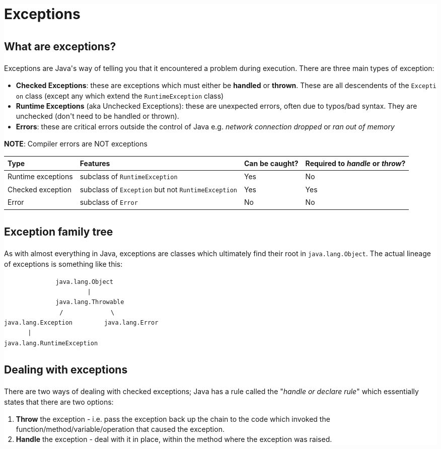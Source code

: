 # Exceptions

## What are exceptions?
Exceptions are Java's way of telling you that it encountered a problem during execution. There are three main types of exception:
- __Checked Exceptions__: these are exceptions which must either be __handled__ or __thrown__. These are all descendents of the `Exception` class (except any which extend the `RuntimeException` class)
- __Runtime Exceptions__ (aka Unchecked Exceptions): these are unexpected errors, often due to typos/bad syntax. They are unchecked (don't need to be handled or thrown).
- __Errors__: these are critical errors outside the control of Java e.g. *network connection dropped* or *ran out of memory*

__NOTE__: Compiler errors are NOT exceptions

Type|Features|Can be caught?|Required to *handle* or *throw*?
:--|:--|:--|:--
Runtime exceptions|subclass of `RuntimeException`|Yes|No
Checked exception|subclass of `Exception` but not `RuntimeException`|Yes|Yes
Error|subclass of `Error`|No|No

## Exception family tree
As with almost everything in Java, exceptions are classes which ultimately find their root in `java.lang.Object`. The actual lineage of exceptions is something like this:

&nbsp;&nbsp;&nbsp;&nbsp;&nbsp;&nbsp;&nbsp;&nbsp;&nbsp;&nbsp;&nbsp;&nbsp;&nbsp;&nbsp;&nbsp;&nbsp;&nbsp;&nbsp;&nbsp;&nbsp;&nbsp;&nbsp;&nbsp;&nbsp;&nbsp;&nbsp;`java.lang.Object`
<br>&nbsp;&nbsp;&nbsp;&nbsp;&nbsp;&nbsp;&nbsp;&nbsp;&nbsp;&nbsp;&nbsp;&nbsp;&nbsp;&nbsp;&nbsp;&nbsp;&nbsp;&nbsp;&nbsp;&nbsp;&nbsp;&nbsp;&nbsp;&nbsp;&nbsp;&nbsp;&nbsp;&nbsp;&nbsp;&nbsp;&nbsp;&nbsp;&nbsp;&nbsp;&nbsp;&nbsp;&nbsp;&nbsp;&nbsp;&nbsp;&nbsp;&nbsp;`|`
<br>&nbsp;&nbsp;&nbsp;&nbsp;&nbsp;&nbsp;&nbsp;&nbsp;&nbsp;&nbsp;&nbsp;&nbsp;&nbsp;&nbsp;&nbsp;&nbsp;&nbsp;&nbsp;&nbsp;&nbsp;&nbsp;&nbsp;&nbsp;&nbsp;&nbsp;&nbsp;`java.lang.Throwable`
<br>&nbsp;&nbsp;&nbsp;&nbsp;&nbsp;&nbsp;&nbsp;&nbsp;&nbsp;&nbsp;&nbsp;&nbsp;&nbsp;&nbsp;&nbsp;&nbsp;&nbsp;&nbsp;&nbsp;&nbsp;&nbsp;&nbsp;&nbsp;&nbsp;&nbsp;&nbsp;&nbsp;&nbsp;`/`&nbsp;&nbsp;&nbsp;&nbsp;&nbsp;&nbsp;&nbsp;&nbsp;&nbsp;&nbsp;&nbsp;&nbsp;&nbsp;&nbsp;&nbsp;&nbsp;&nbsp;&nbsp;&nbsp;&nbsp;&nbsp;&nbsp;&nbsp;&nbsp;`\`
<br>`java.lang.Exception`&nbsp;&nbsp;&nbsp;&nbsp;&nbsp;&nbsp;&nbsp;&nbsp;&nbsp;&nbsp;&nbsp;&nbsp;&nbsp;&nbsp;&nbsp;&nbsp;`java.lang.Error`
<br>&nbsp;&nbsp;&nbsp;&nbsp;&nbsp;&nbsp;&nbsp;&nbsp;&nbsp;&nbsp;&nbsp;&nbsp;`|`
<br>`java.lang.RuntimeException`

## Dealing with exceptions
There are two ways of dealing with checked exceptions; Java has a rule called the "*handle or declare rule*" which essentially states that there are two options:
1. __Throw__ the exception - i.e. pass the exception back up the chain to the code which invoked the function/method/variable/operation that caused the exception.
2. __Handle__ the exception - deal with it in place, within the method where the exception was raised.
